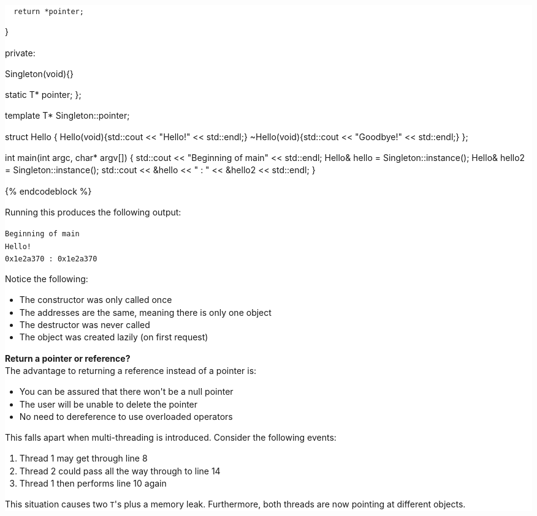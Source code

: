       return *pointer;
   }

private:

   Singleton(void){}

   static T* pointer;
};

template<typename T> T* Singleton<T>::pointer;

struct Hello
{
   Hello(void){std::cout << "Hello!" << std::endl;}
   ~Hello(void){std::cout << "Goodbye!" << std::endl;}
};

int main(int argc, char* argv[])
{
   std::cout << "Beginning of main" << std::endl;
   Hello& hello = Singleton<Hello>::instance();
   Hello& hello2 = Singleton<Hello>::instance();
   std::cout << &hello << " : " << &hello2 << std::endl;
}

{% endcodeblock %}

Running this produces the following output:

    Beginning of main
    Hello!
    0x1e2a370 : 0x1e2a370

Notice the following:

 - The constructor was only called once
 - The addresses are the same, meaning there is only one object
 - The destructor was never called
 - The object was created lazily (on first request)

>
**Return a pointer or reference?**  
The advantage to returning a reference instead of a pointer is:  

>
 - You can be assured that there won't be a null pointer
 - The user will be unable to delete the pointer
 - No need to dereference to use overloaded operators

This falls apart when multi-threading is introduced. Consider the following events:

 1. Thread 1 may get through line 8 
 2. Thread 2 could pass all the way through to line 14
 3. Thread 1 then performs line 10 again

This situation causes two `T`'s plus a memory leak. Furthermore, both threads are now pointing at different objects.
